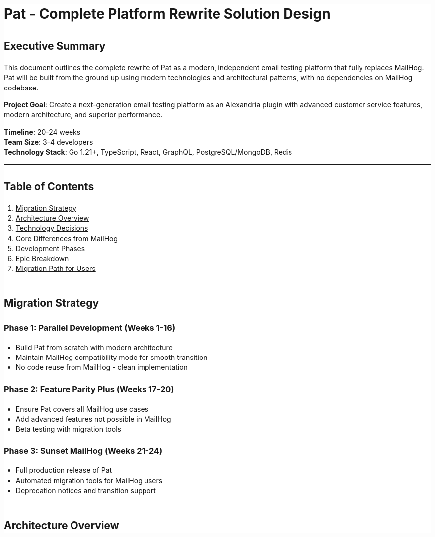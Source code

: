 # Pat - Complete Platform Rewrite Solution Design

## Executive Summary

This document outlines the complete rewrite of Pat as a modern, independent email testing platform that fully replaces MailHog. Pat will be built from the ground up using modern technologies and architectural patterns, with no dependencies on MailHog codebase.

**Project Goal**: Create a next-generation email testing platform as an Alexandria plugin with advanced customer service features, modern architecture, and superior performance.

**Timeline**: 20-24 weeks  
**Team Size**: 3-4 developers  
**Technology Stack**: Go 1.21+, TypeScript, React, GraphQL, PostgreSQL/MongoDB, Redis

---

## Table of Contents

1. [Migration Strategy](#migration-strategy)
2. [Architecture Overview](#architecture-overview)
3. [Technology Decisions](#technology-decisions)
4. [Core Differences from MailHog](#core-differences-from-mailhog)
5. [Development Phases](#development-phases)
6. [Epic Breakdown](#epic-breakdown)
7. [Migration Path for Users](#migration-path-for-users)

---

## Migration Strategy

### Phase 1: Parallel Development (Weeks 1-16)
- Build Pat from scratch with modern architecture
- Maintain MailHog compatibility mode for smooth transition
- No code reuse from MailHog - clean implementation

### Phase 2: Feature Parity Plus (Weeks 17-20)
- Ensure Pat covers all MailHog use cases
- Add advanced features not possible in MailHog
- Beta testing with migration tools

### Phase 3: Sunset MailHog (Weeks 21-24)
- Full production release of Pat
- Automated migration tools for MailHog users
- Deprecation notices and transition support

---

## Architecture Overview

